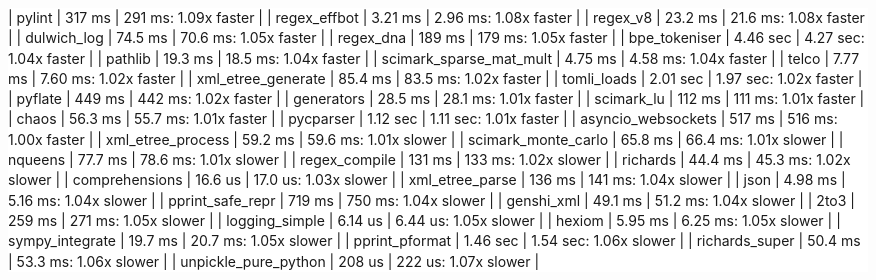 | pylint                     | 317 ms                                                                 | 291 ms: 1.09x faster                                                 |
| regex_effbot               | 3.21 ms                                                                | 2.96 ms: 1.08x faster                                                |
| regex_v8                   | 23.2 ms                                                                | 21.6 ms: 1.08x faster                                                |
| dulwich_log                | 74.5 ms                                                                | 70.6 ms: 1.05x faster                                                |
| regex_dna                  | 189 ms                                                                 | 179 ms: 1.05x faster                                                 |
| bpe_tokeniser              | 4.46 sec                                                               | 4.27 sec: 1.04x faster                                               |
| pathlib                    | 19.3 ms                                                                | 18.5 ms: 1.04x faster                                                |
| scimark_sparse_mat_mult    | 4.75 ms                                                                | 4.58 ms: 1.04x faster                                                |
| telco                      | 7.77 ms                                                                | 7.60 ms: 1.02x faster                                                |
| xml_etree_generate         | 85.4 ms                                                                | 83.5 ms: 1.02x faster                                                |
| tomli_loads                | 2.01 sec                                                               | 1.97 sec: 1.02x faster                                               |
| pyflate                    | 449 ms                                                                 | 442 ms: 1.02x faster                                                 |
| generators                 | 28.5 ms                                                                | 28.1 ms: 1.01x faster                                                |
| scimark_lu                 | 112 ms                                                                 | 111 ms: 1.01x faster                                                 |
| chaos                      | 56.3 ms                                                                | 55.7 ms: 1.01x faster                                                |
| pycparser                  | 1.12 sec                                                               | 1.11 sec: 1.01x faster                                               |
| asyncio_websockets         | 517 ms                                                                 | 516 ms: 1.00x faster                                                 |
| xml_etree_process          | 59.2 ms                                                                | 59.6 ms: 1.01x slower                                                |
| scimark_monte_carlo        | 65.8 ms                                                                | 66.4 ms: 1.01x slower                                                |
| nqueens                    | 77.7 ms                                                                | 78.6 ms: 1.01x slower                                                |
| regex_compile              | 131 ms                                                                 | 133 ms: 1.02x slower                                                 |
| richards                   | 44.4 ms                                                                | 45.3 ms: 1.02x slower                                                |
| comprehensions             | 16.6 us                                                                | 17.0 us: 1.03x slower                                                |
| xml_etree_parse            | 136 ms                                                                 | 141 ms: 1.04x slower                                                 |
| json                       | 4.98 ms                                                                | 5.16 ms: 1.04x slower                                                |
| pprint_safe_repr           | 719 ms                                                                 | 750 ms: 1.04x slower                                                 |
| genshi_xml                 | 49.1 ms                                                                | 51.2 ms: 1.04x slower                                                |
| 2to3                       | 259 ms                                                                 | 271 ms: 1.05x slower                                                 |
| logging_simple             | 6.14 us                                                                | 6.44 us: 1.05x slower                                                |
| hexiom                     | 5.95 ms                                                                | 6.25 ms: 1.05x slower                                                |
| sympy_integrate            | 19.7 ms                                                                | 20.7 ms: 1.05x slower                                                |
| pprint_pformat             | 1.46 sec                                                               | 1.54 sec: 1.06x slower                                               |
| richards_super             | 50.4 ms                                                                | 53.3 ms: 1.06x slower                                                |
| unpickle_pure_python       | 208 us                                                                 | 222 us: 1.07x slower                                                 |